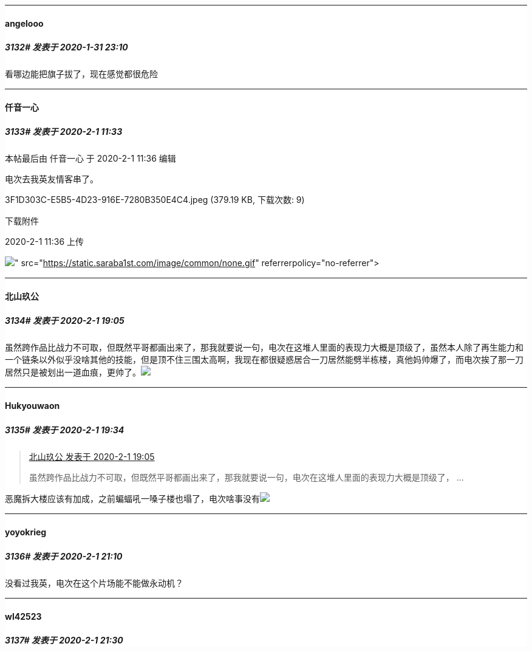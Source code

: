 *****

####  angelooo  
##### 3132#       发表于 2020-1-31 23:10

看哪边能把旗子拔了，现在感觉都很危险

*****

####  仟音一心  
##### 3133#       发表于 2020-2-1 11:33

 本帖最后由 仟音一心 于 2020-2-1 11:36 编辑 

电次去我英友情客串了。

3F1D303C-E5B5-4D23-916E-7280B350E4C4.jpeg
(379.19 KB, 下载次数: 9)

下载附件

2020-2-1 11:36 上传

<img src="https://img.saraba1st.com/forum/202002/01/113605gpdb45dvv4d997d9.jpeg" referrerpolicy="no-referrer">" src="https://static.saraba1st.com/image/common/none.gif" referrerpolicy="no-referrer">

*****

####  北山玖公  
##### 3134#       发表于 2020-2-1 19:05

虽然跨作品比战力不可取，但既然平哥都画出来了，那我就要说一句，电次在这堆人里面的表现力大概是顶级了，虽然本人除了再生能力和一个链条以外似乎没啥其他的技能，但是顶不住三围太高啊，我现在都很疑惑居合一刀居然能劈半栋楼，真他妈帅爆了，而电次挨了那一刀居然只是被划出一道血痕，更帅了。<img src="https://static.saraba1st.com/image/smiley/face2017/067.png" referrerpolicy="no-referrer">

*****

####  Hukyouwaon  
##### 3135#       发表于 2020-2-1 19:34

<blockquote><a href="httphttps://bbs.saraba1st.com/2b/forum.php?mod=redirect&amp;goto=findpost&amp;pid=46299261&amp;ptid=1794543" target="_blank">北山玖公 发表于 2020-2-1 19:05</a>

虽然跨作品比战力不可取，但既然平哥都画出来了，那我就要说一句，电次在这堆人里面的表现力大概是顶级了， ...</blockquote>
恶魔拆大楼应该有加成，之前蝙蝠吼一嗓子楼也塌了，电次啥事没有<img src="https://static.saraba1st.com/image/smiley/face2017/067.png" referrerpolicy="no-referrer">

*****

####  yoyokrieg  
##### 3136#       发表于 2020-2-1 21:10

没看过我英，电次在这个片场能不能做永动机？

*****

####  wl42523  
##### 3137#       发表于 2020-2-1 21:30
